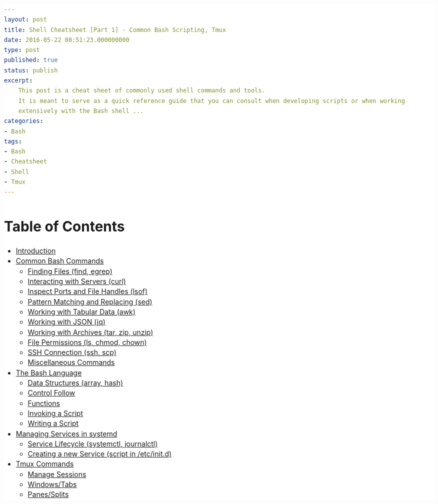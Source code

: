 ```yaml
---
layout: post
title: Shell Cheatsheet [Part 1] - Common Bash Scripting, Tmux
date: 2016-05-22 08:51:23.000000000
type: post
published: true
status: publish
excerpt: 
    This post is a cheat sheet of commonly used shell commands and tools. 
    It is meant to serve as a quick reference guide that you can consult when developing scripts or when working 
    extensively with the Bash shell ...
categories:
- Bash
tags:
- Bash
- Cheatsheet
- Shell
- Tmux
---
```


# Table of Contents

- [Introduction](#introduction)
- [Common Bash Commands](#common-bash-commands)
    - [Finding Files (find, egrep)](#finding-files-find-egrep)
    - [Interacting with Servers (curl)](#interacting-with-servers-curl)
    - [Inspect Ports and File Handles (lsof)](#inspect-ports-and-file-handles-lsof)
    - [Pattern Matching and Replacing (sed)](#pattern-matching-and-replacing-sed)
    - [Working with Tabular Data (awk)](#working-with-tabular-data-awk)
    - [Working with JSON (jq)](#working-with-json-jq)
    - [Working with Archives (tar, zip, unzip)](#working-with-archives-tar-zip-unzip)
    - [File Permissions (ls, chmod, chown)](#file-permissions-ls-chmod-chown)
    - [SSH Connection (ssh, scp)](#ssh-connection-ssh-scp)
    - [Miscellaneous Commands](#miscellaneous-commands)
- [The Bash Language](#the-bash-language)
    - [Data Structures (array, hash)](#data-structures-array-hash)
    - [Control Follow](#control-follow)
    - [Functions](#functions)
    - [Invoking a Script](#invoking-a-script)
    - [Writing a Script](#writing-a-script)
- [Managing Services in systemd](#managing-services-in-systemd)
    - [Service Lifecycle (systemctl, journalctl)](#service-lifecycle-systemctl-journalctl)
    - [Creating a new Service (script in /etc/init.d)](#creating-a-new-service-script-in-etc-init-d)
- [Tmux Commands](#tmux-commands)
    - [Manage Sessions](#manage-sessions)
    - [Windows/Tabs](#windowstabs)
    - [Panes/Splits](#panessplits)
